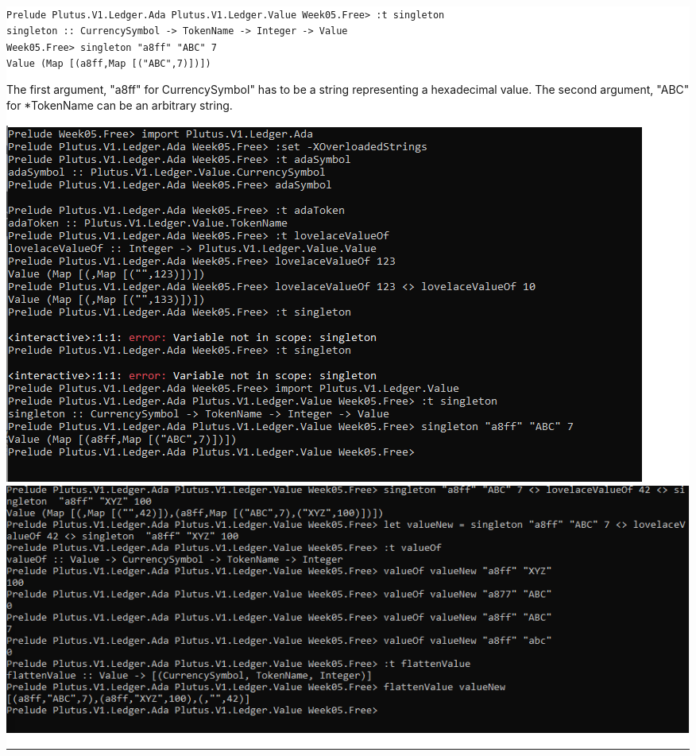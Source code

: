 ```
Prelude Plutus.V1.Ledger.Ada Plutus.V1.Ledger.Value Week05.Free> :t singleton
singleton :: CurrencySymbol -> TokenName -> Integer -> Value
Week05.Free> singleton "a8ff" "ABC" 7
Value (Map [(a8ff,Map [("ABC",7)])])
```
The first argument, "a8ff" for CurrencySymbol" has to be a string representing a hexadecimal value. The
second argument, "ABC" for *TokenName can be an arbitrary string.

![](pictures/week5/1.png)
![](pictures/week5/2.png)

---